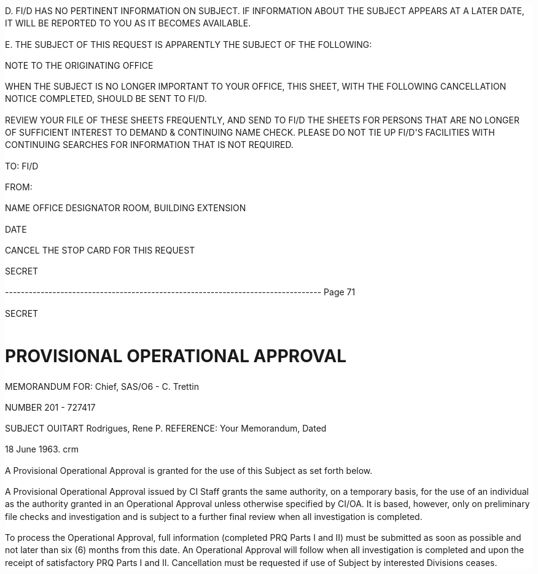 D. FI/D HAS NO PERTINENT INFORMATION ON SUBJECT. IF INFORMATION ABOUT THE SUBJECT APPEARS AT A LATER DATE, IT WILL BE REPORTED TO YOU AS IT BECOMES AVAILABLE.

E. THE SUBJECT OF THIS REQUEST IS APPARENTLY THE SUBJECT OF THE FOLLOWING:

NOTE TO THE ORIGINATING OFFICE

WHEN THE SUBJECT IS NO LONGER IMPORTANT TO YOUR OFFICE, THIS SHEET, WITH THE FOLLOWING CANCELLATION NOTICE COMPLETED, SHOULD BE SENT TO FI/D.

REVIEW YOUR FILE OF THESE SHEETS FREQUENTLY, AND SEND TO FI/D THE SHEETS FOR PERSONS THAT ARE NO LONGER OF SUFFICIENT INTEREST TO DEMAND & CONTINUING NAME CHECK. PLEASE DO NOT TIE UP FI/D'S FACILITIES WITH CONTINUING SEARCHES FOR INFORMATION THAT IS NOT REQUIRED.

TO: FI/D

FROM:

NAME
OFFICE DESIGNATOR
ROOM, BUILDING
EXTENSION

DATE

CANCEL THE STOP CARD FOR THIS REQUEST

SECRET


-------------------------------------------------------------------------------- Page 71

SECRET

# PROVISIONAL OPERATIONAL APPROVAL

MEMORANDUM FOR: Chief,
SAS/O6 - C. Trettin

NUMBER
201 - 727417

SUBJECT
OUITART Rodrigues, Rene P.
REFERENCE: Your Memorandum, Dated

18 June 1963. crm

A Provisional Operational Approval is granted for the use of this Subject as set forth below.

A Provisional Operational Approval issued by CI Staff grants the same authority, on a temporary basis, for the use of an individual as the authority granted in an Operational Approval unless otherwise specified by CI/OA. It is based, however, only on preliminary file checks and investigation and is subject to a further final review when all investigation is completed.

To process the Operational Approval, full information (completed PRQ Parts I and II) must be submitted as soon as possible and not later than six (6) months from this date. An Operational Approval will follow when all investigation is completed and upon the receipt of satisfactory PRQ Parts I and II. Cancellation must be requested if use of Subject by interested Divisions ceases.
